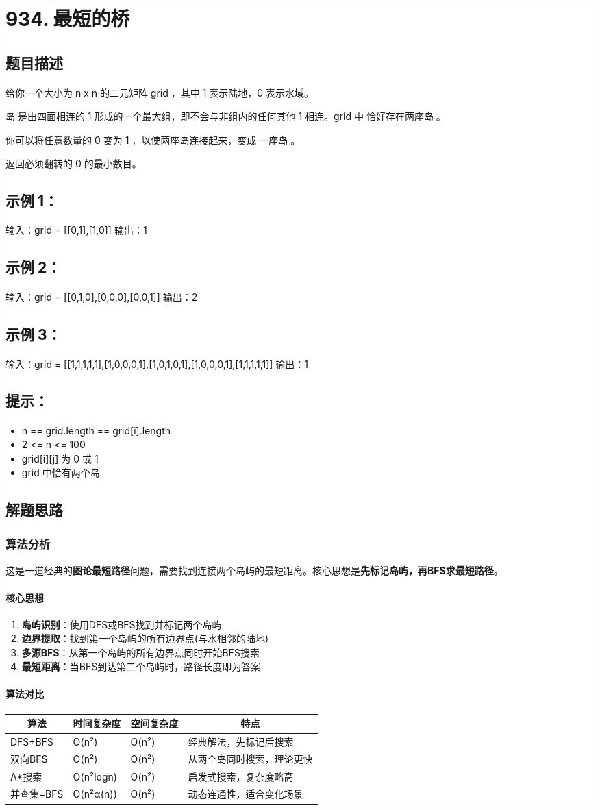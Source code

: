 # 934. 最短的桥

## 题目描述

给你一个大小为 n x n 的二元矩阵 grid ，其中 1 表示陆地，0 表示水域。

岛 是由四面相连的 1 形成的一个最大组，即不会与非组内的任何其他 1 相连。grid 中 恰好存在两座岛 。

你可以将任意数量的 0 变为 1 ，以使两座岛连接起来，变成 一座岛 。

返回必须翻转的 0 的最小数目。


## 示例 1：

输入：grid = [[0,1],[1,0]]
输出：1

## 示例 2：

输入：grid = [[0,1,0],[0,0,0],[0,0,1]]
输出：2

## 示例 3：

输入：grid = [[1,1,1,1,1],[1,0,0,0,1],[1,0,1,0,1],[1,0,0,0,1],[1,1,1,1,1]]
输出：1

## 提示：

- n == grid.length == grid[i].length
- 2 <= n <= 100
- grid[i][j] 为 0 或 1
- grid 中恰有两个岛

## 解题思路

### 算法分析

这是一道经典的**图论最短路径**问题，需要找到连接两个岛屿的最短距离。核心思想是**先标记岛屿，再BFS求最短路径**。

#### 核心思想

1. **岛屿识别**：使用DFS或BFS找到并标记两个岛屿
2. **边界提取**：找到第一个岛屿的所有边界点(与水相邻的陆地)
3. **多源BFS**：从第一个岛屿的所有边界点同时开始BFS搜索
4. **最短距离**：当BFS到达第二个岛屿时，路径长度即为答案

#### 算法对比

| 算法 | 时间复杂度 | 空间复杂度 | 特点 |
|------|------------|------------|------|
| DFS+BFS | O(n²) | O(n²) | 经典解法，先标记后搜索 |
| 双向BFS | O(n²) | O(n²) | 从两个岛同时搜索，理论更快 |
| A*搜索 | O(n²logn) | O(n²) | 启发式搜索，复杂度略高 |
| 并查集+BFS | O(n²α(n)) | O(n²) | 动态连通性，适合变化场景 |

